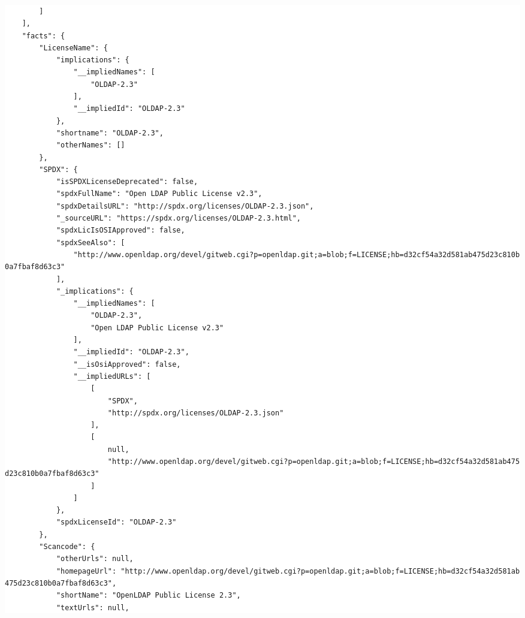             ]
        ],
        "facts": {
            "LicenseName": {
                "implications": {
                    "__impliedNames": [
                        "OLDAP-2.3"
                    ],
                    "__impliedId": "OLDAP-2.3"
                },
                "shortname": "OLDAP-2.3",
                "otherNames": []
            },
            "SPDX": {
                "isSPDXLicenseDeprecated": false,
                "spdxFullName": "Open LDAP Public License v2.3",
                "spdxDetailsURL": "http://spdx.org/licenses/OLDAP-2.3.json",
                "_sourceURL": "https://spdx.org/licenses/OLDAP-2.3.html",
                "spdxLicIsOSIApproved": false,
                "spdxSeeAlso": [
                    "http://www.openldap.org/devel/gitweb.cgi?p=openldap.git;a=blob;f=LICENSE;hb=d32cf54a32d581ab475d23c810b0a7fbaf8d63c3"
                ],
                "_implications": {
                    "__impliedNames": [
                        "OLDAP-2.3",
                        "Open LDAP Public License v2.3"
                    ],
                    "__impliedId": "OLDAP-2.3",
                    "__isOsiApproved": false,
                    "__impliedURLs": [
                        [
                            "SPDX",
                            "http://spdx.org/licenses/OLDAP-2.3.json"
                        ],
                        [
                            null,
                            "http://www.openldap.org/devel/gitweb.cgi?p=openldap.git;a=blob;f=LICENSE;hb=d32cf54a32d581ab475d23c810b0a7fbaf8d63c3"
                        ]
                    ]
                },
                "spdxLicenseId": "OLDAP-2.3"
            },
            "Scancode": {
                "otherUrls": null,
                "homepageUrl": "http://www.openldap.org/devel/gitweb.cgi?p=openldap.git;a=blob;f=LICENSE;hb=d32cf54a32d581ab475d23c810b0a7fbaf8d63c3",
                "shortName": "OpenLDAP Public License 2.3",
                "textUrls": null,
